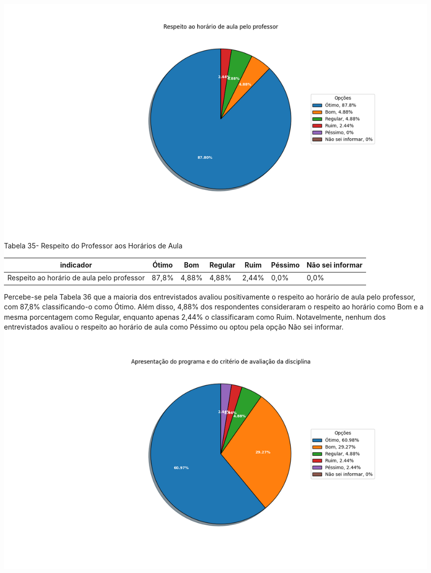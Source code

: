 ![Respeito do Professor aos Horários de Aula](Figura_Grafico/fig_30_224_1777.png 'Respeito do Professor aos Horários de Aula')

Tabela 35- Respeito do Professor aos Horários de Aula 

| indicador | Ótimo | Bom | Regular | Ruim | Péssimo | Não sei informar | 
|---|---|---|---|---|---|---| 
| Respeito ao horário de aula pelo professor | 87,8% |  4,88% |  4,88% |  2,44% |  0,0% |  0,0% | 
 
Percebe-se pela Tabela 36 que a maioria dos entrevistados avaliou positivamente o respeito ao horário de aula pelo professor, com 87,8% classificando-o como Ótimo. Além disso, 4,88% dos respondentes consideraram o respeito ao horário como Bom e a mesma porcentagem como Regular, enquanto apenas 2,44% o classificaram como Ruim. Notavelmente, nenhum dos entrevistados avaliou o respeito ao horário de aula como Péssimo ou optou pela opção Não sei informar.


![Apresentação e Critérios de Avaliação da Disciplina](Figura_Grafico/fig_30_224_1778.png 'Apresentação e Critérios de Avaliação da Disciplina')
